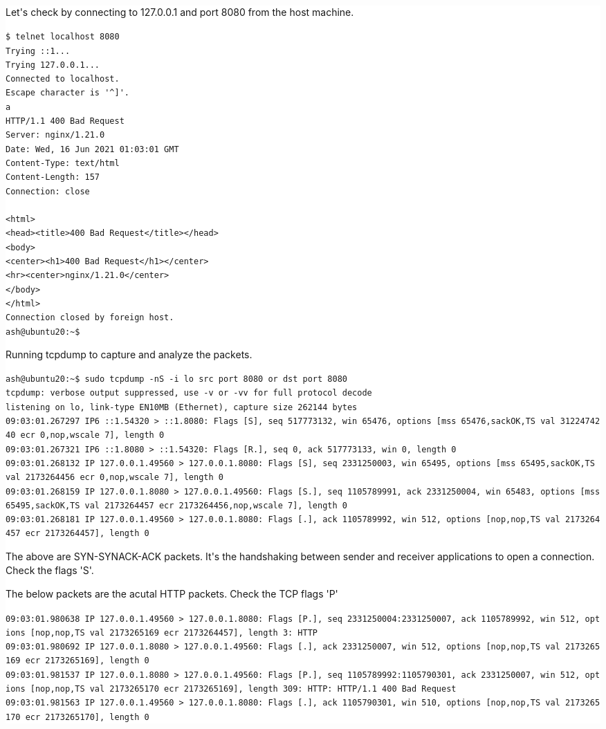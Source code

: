 
Let's check by connecting to 127.0.0.1 and port 8080 from the host machine.

```
$ telnet localhost 8080
Trying ::1...
Trying 127.0.0.1...
Connected to localhost.
Escape character is '^]'.
a
HTTP/1.1 400 Bad Request
Server: nginx/1.21.0
Date: Wed, 16 Jun 2021 01:03:01 GMT
Content-Type: text/html
Content-Length: 157
Connection: close

<html>
<head><title>400 Bad Request</title></head>
<body>
<center><h1>400 Bad Request</h1></center>
<hr><center>nginx/1.21.0</center>
</body>
</html>
Connection closed by foreign host.
ash@ubuntu20:~$ 

```

Running tcpdump to capture and analyze the packets.
```
ash@ubuntu20:~$ sudo tcpdump -nS -i lo src port 8080 or dst port 8080 
tcpdump: verbose output suppressed, use -v or -vv for full protocol decode
listening on lo, link-type EN10MB (Ethernet), capture size 262144 bytes
09:03:01.267297 IP6 ::1.54320 > ::1.8080: Flags [S], seq 517773132, win 65476, options [mss 65476,sackOK,TS val 3122474240 ecr 0,nop,wscale 7], length 0
09:03:01.267321 IP6 ::1.8080 > ::1.54320: Flags [R.], seq 0, ack 517773133, win 0, length 0
09:03:01.268132 IP 127.0.0.1.49560 > 127.0.0.1.8080: Flags [S], seq 2331250003, win 65495, options [mss 65495,sackOK,TS val 2173264456 ecr 0,nop,wscale 7], length 0
09:03:01.268159 IP 127.0.0.1.8080 > 127.0.0.1.49560: Flags [S.], seq 1105789991, ack 2331250004, win 65483, options [mss 65495,sackOK,TS val 2173264457 ecr 2173264456,nop,wscale 7], length 0
09:03:01.268181 IP 127.0.0.1.49560 > 127.0.0.1.8080: Flags [.], ack 1105789992, win 512, options [nop,nop,TS val 2173264457 ecr 2173264457], length 0
```
The above are SYN-SYNACK-ACK packets. It's the handshaking between sender and receiver applications to open a connection. Check the flags 'S'.

The below packets are the acutal HTTP packets. Check the TCP flags 'P'
```
09:03:01.980638 IP 127.0.0.1.49560 > 127.0.0.1.8080: Flags [P.], seq 2331250004:2331250007, ack 1105789992, win 512, options [nop,nop,TS val 2173265169 ecr 2173264457], length 3: HTTP
09:03:01.980692 IP 127.0.0.1.8080 > 127.0.0.1.49560: Flags [.], ack 2331250007, win 512, options [nop,nop,TS val 2173265169 ecr 2173265169], length 0
09:03:01.981537 IP 127.0.0.1.8080 > 127.0.0.1.49560: Flags [P.], seq 1105789992:1105790301, ack 2331250007, win 512, options [nop,nop,TS val 2173265170 ecr 2173265169], length 309: HTTP: HTTP/1.1 400 Bad Request
09:03:01.981563 IP 127.0.0.1.49560 > 127.0.0.1.8080: Flags [.], ack 1105790301, win 510, options [nop,nop,TS val 2173265170 ecr 2173265170], length 0
```
